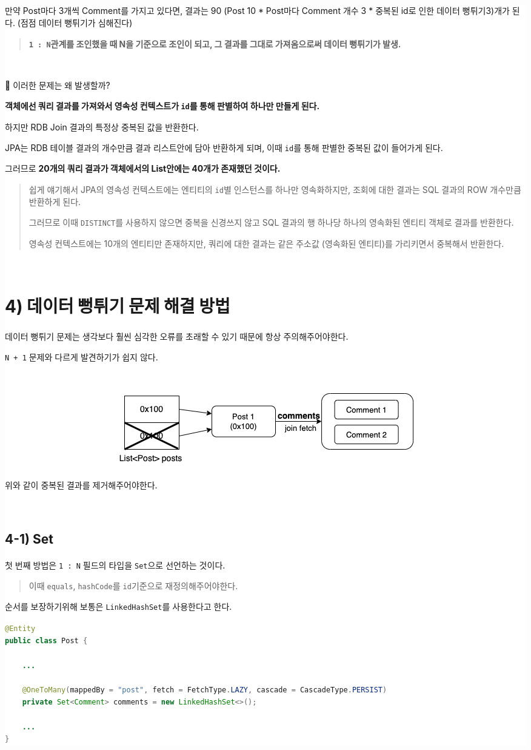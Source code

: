 만약 Post마다 3개씩 Comment를 가지고 있다면, 결과는 90 (Post 10 * Post마다 Comment 개수 3 * 중복된 id로 인한 데이터 뻥튀기3)개가 된다. (점점 데이터 뻥튀기가 심해진다)

> **`1 : N`관계를 조인했을 때 N을 기준으로 조인이 되고, 그 결과를 그대로 가져옴으로써 데이터 뻥튀기가 발생.**

<br>

🤔 이러한 문제는 왜 발생할까?

**객체에선 쿼리 결과를 가져와서 영속성 컨텍스트가 `id`를 통해 판별하여 하나만 만들게 된다.**

하지만 RDB Join 결과의 특정상 중복된 값을 반환한다.

JPA는 RDB 테이블 결과의 개수만큼 결과 리스트안에 담아 반환하게 되며, 이때 `id`를 통해 판별한 중복된 값이 들어가게 된다.

그러므로 **20개의 쿼리 결과가 객체에서의 List안에는 40개가 존재했던 것이다.**

> 쉽게 얘기해서 JPA의 영속성 컨텍스트에는 엔티티의 `id`별 인스턴스를 하나만 영속화하지만, 조회에 대한 결과는 SQL 결과의 ROW 개수만큼 반환하게 된다.
> 
> 그러므로 이때 `DISTINCT`를 사용하지 않으면 중복을 신경쓰지 않고 SQL 결과의 행 하나당 하나의 영속화된 엔티티 객체로 결과를 반환한다.
> 
> 영속성 컨텍스트에는 10개의 엔티티만 존재하지만, 쿼리에 대한 결과는 같은 주소값 (영속화된 엔티티)를 가리키면서 중복해서 반환한다.

<br>

# 4) 데이터 뻥튀기 문제 해결 방법
데이터 뻥튀기 문제는 생각보다 훨씬 심각한 오류를 초래할 수 있기 때문에 항상 주의해주어야한다.

`N + 1` 문제와 다르게 발견하기가 쉽지 않다.

<br>

<p align="center"><img src="./image/collection_fetch_join_duplication_solve.png" > </p>

위와 같이 중복된 결과를 제거해주어야한다.

<br>

## 4-1) Set
첫 번째 방법은 `1 : N` 필드의 타입을 `Set`으로 선언하는 것이다.

> 이때 `equals`, `hashCode`를 `id`기준으로 재정의해주어야한다. 

순서를 보장하기위해 보통은 `LinkedHashSet`를 사용한다고 한다.

```java
@Entity
public class Post {

    ...

    @OneToMany(mappedBy = "post", fetch = FetchType.LAZY, cascade = CascadeType.PERSIST)
    private Set<Comment> comments = new LinkedHashSet<>();

    ...
}
```
